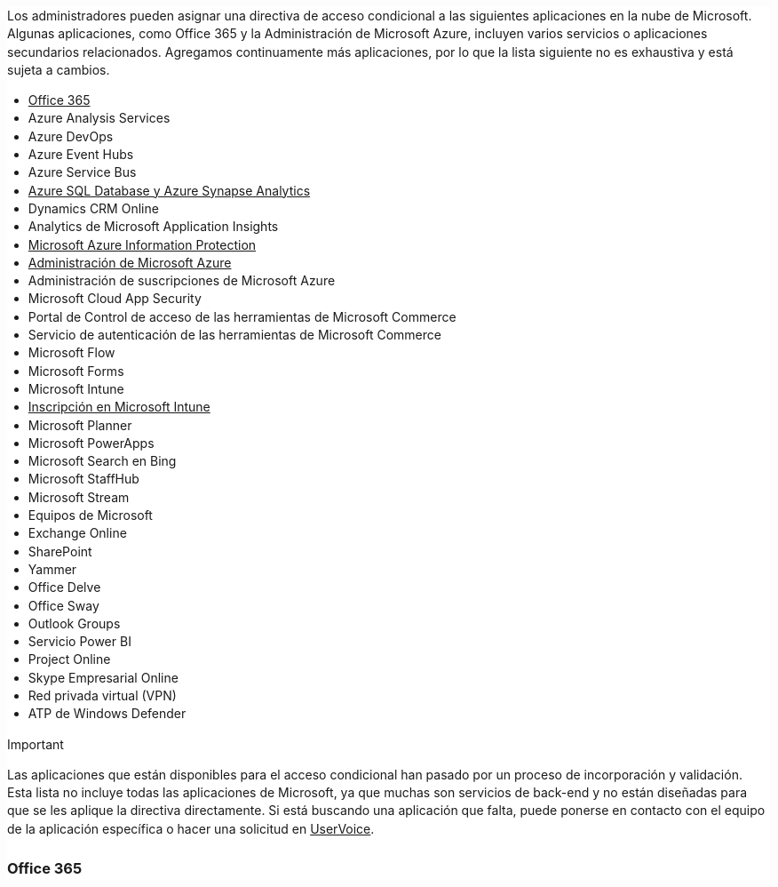 Los administradores pueden asignar una directiva de acceso condicional a las siguientes aplicaciones en la nube de Microsoft. Algunas aplicaciones, como Office 365 y la Administración de Microsoft Azure, incluyen varios servicios o aplicaciones secundarios relacionados. Agregamos continuamente más aplicaciones, por lo que la lista siguiente no es exhaustiva y está sujeta a cambios.

- [Office 365](#office-365)
- Azure Analysis Services
- Azure DevOps
- Azure Event Hubs
- Azure Service Bus
- [Azure SQL Database y Azure Synapse Analytics](../../azure-sql/database/conditional-access-configure.md)
- Dynamics CRM Online
- Analytics de Microsoft Application Insights
- [Microsoft Azure Information Protection](/azure/information-protection/faqs#i-see-azure-information-protection-is-listed-as-an-available-cloud-app-for-conditional-accesshow-does-this-work)
- [Administración de Microsoft Azure](#microsoft-azure-management)
- Administración de suscripciones de Microsoft Azure
- Microsoft Cloud App Security
- Portal de Control de acceso de las herramientas de Microsoft Commerce
- Servicio de autenticación de las herramientas de Microsoft Commerce
- Microsoft Flow
- Microsoft Forms
- Microsoft Intune
- [Inscripción en Microsoft Intune](/intune/enrollment/multi-factor-authentication)
- Microsoft Planner
- Microsoft PowerApps
- Microsoft Search en Bing
- Microsoft StaffHub
- Microsoft Stream
- Equipos de Microsoft
- Exchange Online
- SharePoint
- Yammer
- Office Delve
- Office Sway
- Outlook Groups
- Servicio Power BI
- Project Online
- Skype Empresarial Online
- Red privada virtual (VPN)
- ATP de Windows Defender

> [!IMPORTANT]
> Las aplicaciones que están disponibles para el acceso condicional han pasado por un proceso de incorporación y validación. Esta lista no incluye todas las aplicaciones de Microsoft, ya que muchas son servicios de back-end y no están diseñadas para que se les aplique la directiva directamente. Si está buscando una aplicación que falta, puede ponerse en contacto con el equipo de la aplicación específica o hacer una solicitud en [UserVoice](https://feedback.azure.com/forums/169401-azure-active-directory?category_id=167259).

### <a name="office-365"></a>Office 365
